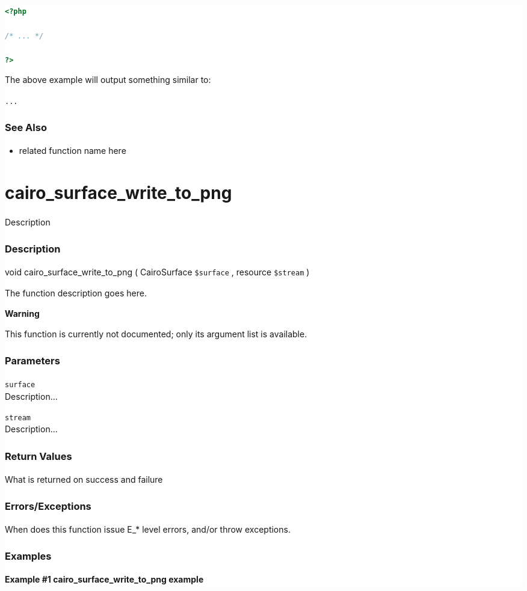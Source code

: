 ``` php
<?php

/* ... */

?>
```

The above example will output something similar to:

    ...

### See Also

-   <span class="function">related function name here</span>

cairo\_surface\_write\_to\_png
==============================

Description

### Description

<span class="type">void</span> <span
class="methodname">cairo\_surface\_write\_to\_png</span> ( <span
class="methodparam"><span class="type">CairoSurface</span>
`$surface`</span> , <span class="methodparam"><span
class="type">resource</span> `$stream`</span> )

The function description goes here.

**Warning**

This function is currently not documented; only its argument list is
available.

### Parameters

`surface`  
Description...

`stream`  
Description...

### Return Values

What is returned on success and failure

### Errors/Exceptions

When does this function issue E\_\* level errors, and/or throw
exceptions.

### Examples

**Example \#1 <span
class="function">cairo\_surface\_write\_to\_png</span> example**
